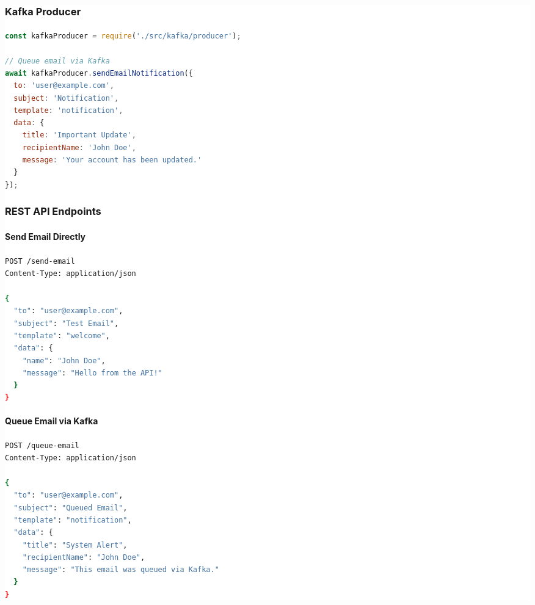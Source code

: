 ### Kafka Producer

```javascript
const kafkaProducer = require('./src/kafka/producer');

// Queue email via Kafka
await kafkaProducer.sendEmailNotification({
  to: 'user@example.com',
  subject: 'Notification',
  template: 'notification',
  data: {
    title: 'Important Update',
    recipientName: 'John Doe',
    message: 'Your account has been updated.'
  }
});
```

### REST API Endpoints

#### Send Email Directly
```bash
POST /send-email
Content-Type: application/json

{
  "to": "user@example.com",
  "subject": "Test Email",
  "template": "welcome",
  "data": {
    "name": "John Doe",
    "message": "Hello from the API!"
  }
}
```

#### Queue Email via Kafka
```bash
POST /queue-email
Content-Type: application/json

{
  "to": "user@example.com",
  "subject": "Queued Email",
  "template": "notification",
  "data": {
    "title": "System Alert",
    "recipientName": "John Doe",
    "message": "This email was queued via Kafka."
  }
}
```

